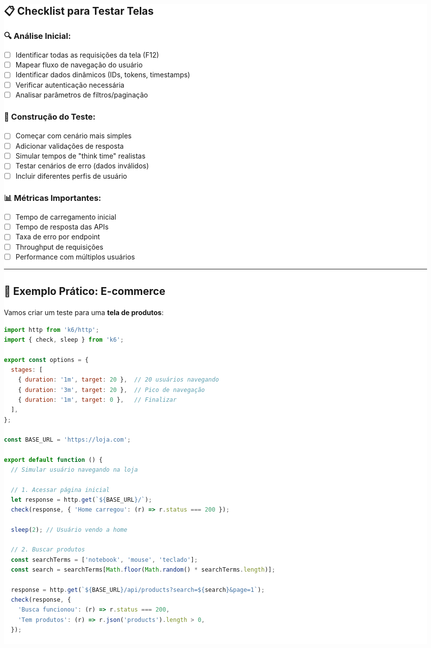 
## 📋 Checklist para Testar Telas

### **🔍 Análise Inicial:**
- [ ] Identificar todas as requisições da tela (F12)
- [ ] Mapear fluxo de navegação do usuário
- [ ] Identificar dados dinâmicos (IDs, tokens, timestamps)
- [ ] Verificar autenticação necessária
- [ ] Analisar parâmetros de filtros/paginação

### **🧪 Construção do Teste:**
- [ ] Começar com cenário mais simples
- [ ] Adicionar validações de resposta
- [ ] Simular tempos de "think time" realistas
- [ ] Testar cenários de erro (dados inválidos)
- [ ] Incluir diferentes perfis de usuário

### **📊 Métricas Importantes:**
- [ ] Tempo de carregamento inicial
- [ ] Tempo de resposta das APIs
- [ ] Taxa de erro por endpoint
- [ ] Throughput de requisições
- [ ] Performance com múltiplos usuários

---

## 🎯 Exemplo Prático: E-commerce

Vamos criar um teste para uma **tela de produtos**:

```javascript
import http from 'k6/http';
import { check, sleep } from 'k6';

export const options = {
  stages: [
    { duration: '1m', target: 20 },  // 20 usuários navegando
    { duration: '3m', target: 20 },  // Pico de navegação
    { duration: '1m', target: 0 },   // Finalizar
  ],
};

const BASE_URL = 'https://loja.com';

export default function () {
  // Simular usuário navegando na loja
  
  // 1. Acessar página inicial
  let response = http.get(`${BASE_URL}/`);
  check(response, { 'Home carregou': (r) => r.status === 200 });
  
  sleep(2); // Usuário vendo a home
  
  // 2. Buscar produtos
  const searchTerms = ['notebook', 'mouse', 'teclado'];
  const search = searchTerms[Math.floor(Math.random() * searchTerms.length)];
  
  response = http.get(`${BASE_URL}/api/products?search=${search}&page=1`);
  check(response, {
    'Busca funcionou': (r) => r.status === 200,
    'Tem produtos': (r) => r.json('products').length > 0,
  });
  
```